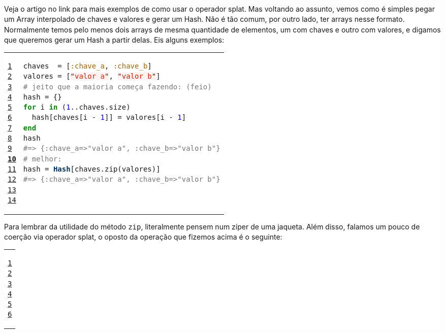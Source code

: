   </tbody>
</table>
<p>Veja o artigo no link para mais exemplos de como usar o operador splat. Mas voltando ao assunto, vemos como é simples pegar um Array interpolado de chaves e valores e gerar um Hash. Não é tão comum, por outro lado, ter arrays nesse formato. Normalmente temos pelo menos dois arrays de mesma quantidade de elementos, um com chaves e outro com valores, e digamos que queremos gerar um Hash a partir delas. Eis alguns exemplos:</p>
<table class="CodeRay">
  <tbody>
    <tr>
      <td class="line-numbers" title="double click to toggle" ondblclick="with (this.firstChild.style) { display = (display == '') ? 'none' : '' }"><pre><a href="#n1" name="n1">1</a>
<a href="#n2" name="n2">2</a>
<a href="#n3" name="n3">3</a>
<a href="#n4" name="n4">4</a>
<a href="#n5" name="n5">5</a>
<a href="#n6" name="n6">6</a>
<a href="#n7" name="n7">7</a>
<a href="#n8" name="n8">8</a>
<a href="#n9" name="n9">9</a>
<strong><a href="#n10" name="n10">10</a></strong>
<a href="#n11" name="n11">11</a>
<a href="#n12" name="n12">12</a>
<a href="#n13" name="n13">13</a>
<a href="#n14" name="n14">14</a>
</pre>
      </td>
      <td class="code"><pre>chaves  = [<span style="color:#A60">:chave_a</span>, <span style="color:#A60">:chave_b</span>]
valores = [<span style="background-color:hsla(0,100%,50%,0.05)"><span style="color:#710">"</span><span style="color:#D20">valor a</span><span style="color:#710">"</span></span>, <span style="background-color:hsla(0,100%,50%,0.05)"><span style="color:#710">"</span><span style="color:#D20">valor b</span><span style="color:#710">"</span></span>]
<span style="color:#777"># jeito que a maioria começa fazendo: (feio)</span>
hash = {}
<span style="color:#080;font-weight:bold">for</span> i <span style="color:#080;font-weight:bold">in</span> (<span style="color:#00D">1</span>..chaves.size)
  hash[chaves[i - <span style="color:#00D">1</span>]] = valores[i - <span style="color:#00D">1</span>]
<span style="color:#080;font-weight:bold">end</span>
hash
<span style="color:#777">#=&gt; {:chave_a=&gt;"valor a", :chave_b=&gt;"valor b"}</span>
<span style="color:#777"># melhor:</span>
hash = <span style="color:#036;font-weight:bold">Hash</span>[chaves.zip(valores)]
<span style="color:#777">#=&gt; {:chave_a=&gt;"valor a", :chave_b=&gt;"valor b"}</span>
</pre>
      </td>
    </tr>
  </tbody>
</table>
<p>Para lembrar da utilidade do método <tt>zip</tt>, literalmente pensem num zíper de uma jaqueta. Além disso, falamos um pouco de coerção via operador splat, o oposto da operação que fizemos acima é o seguinte:</p>
<table class="CodeRay">
  <tbody>
    <tr>
      <td class="line-numbers" title="double click to toggle" ondblclick="with (this.firstChild.style) { display = (display == '') ? 'none' : '' }"><pre><a href="#n1" name="n1">1</a>
<a href="#n2" name="n2">2</a>
<a href="#n3" name="n3">3</a>
<a href="#n4" name="n4">4</a>
<a href="#n5" name="n5">5</a>
<a href="#n6" name="n6">6</a>
</pre>